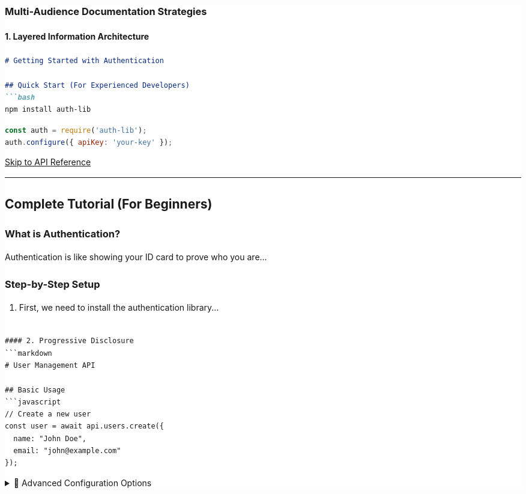 ```markdown
```

### Multi-Audience Documentation Strategies

#### 1. Layered Information Architecture
```markdown
# Getting Started with Authentication

## Quick Start (For Experienced Developers)
```bash
npm install auth-lib
```

```javascript
const auth = require('auth-lib');
auth.configure({ apiKey: 'your-key' });
```

[Skip to API Reference](#api-reference)

---

## Complete Tutorial (For Beginners)

### What is Authentication?
Authentication is like showing your ID card to prove who you are...

### Step-by-Step Setup
1. First, we need to install the authentication library...
```

#### 2. Progressive Disclosure
```markdown
# User Management API

## Basic Usage
```javascript
// Create a new user
const user = await api.users.create({
  name: "John Doe",
  email: "john@example.com"
});
```

<details>
<summary>🔧 Advanced Configuration Options</summary>

```javascript
const user = await api.users.create({
  name: "John Doe",
  email: "john@example.com",
  metadata: {
    source: "website",
    campaign: "spring2024"
  },
  permissions: ["read", "write"],
  customFields: {
    department: "engineering",
    startDate: "2024-07-22"
  }
});
```
</details>
